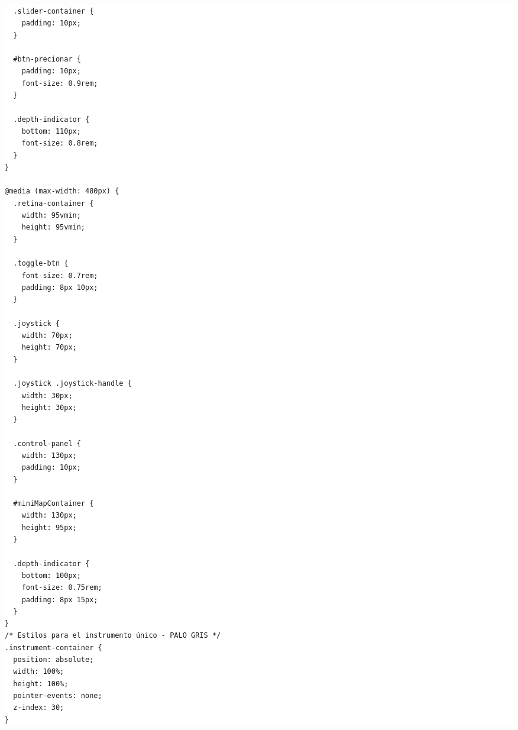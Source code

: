       .slider-container {
        padding: 10px;
      }
      
      #btn-precionar {
        padding: 10px;
        font-size: 0.9rem;
      }
      
      .depth-indicator {
        bottom: 110px;
        font-size: 0.8rem;
      }
    }
    
    @media (max-width: 480px) {
      .retina-container {
        width: 95vmin;
        height: 95vmin;
      }
      
      .toggle-btn {
        font-size: 0.7rem;
        padding: 8px 10px;
      }
      
      .joystick {
        width: 70px;
        height: 70px;
      }
      
      .joystick .joystick-handle {
        width: 30px;
        height: 30px;
      }
      
      .control-panel {
        width: 130px;
        padding: 10px;
      }
      
      #miniMapContainer {
        width: 130px;
        height: 95px;
      }
      
      .depth-indicator {
        bottom: 100px;
        font-size: 0.75rem;
        padding: 8px 15px;
      }
    }
    /* Estilos para el instrumento único - PALO GRIS */
    .instrument-container {
      position: absolute;
      width: 100%;
      height: 100%;
      pointer-events: none;
      z-index: 30;
    }
    